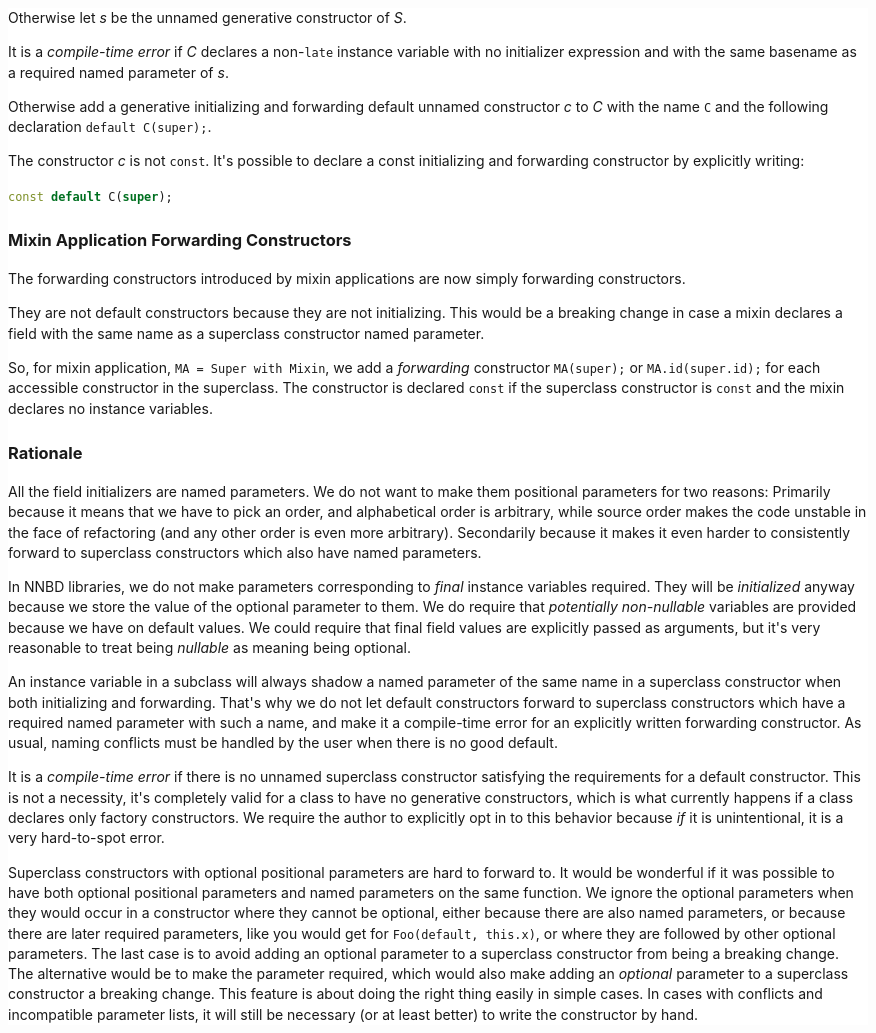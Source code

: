Otherwise let *s* be the unnamed generative constructor of *S*.

It is a *compile-time error* if *C* declares a non-`late` instance variable with no initializer expression and with the same basename as a required named parameter of *s*.

Otherwise add a generative initializing and forwarding default unnamed constructor *c* to *C* with the name `C` and the following declaration `default C(super);`.

The constructor *c* is not `const`. It's possible to declare a const initializing and forwarding constructor by explicitly writing:

```dart
const default C(super);
```

### Mixin Application Forwarding Constructors

The forwarding constructors introduced by mixin applications are now simply forwarding constructors.

They are not default constructors because they are not initializing. This would be a breaking change in case a mixin declares a field with the same name as a superclass constructor named parameter.

So, for mixin application, `MA = Super with Mixin`, we add a *forwarding* constructor `MA(super);` or `MA.id(super.id);` for each accessible constructor in the superclass. The constructor is declared `const` if the superclass constructor is `const` and the mixin declares no instance variables.

### Rationale

All the field initializers are named parameters. We do not want to make them positional parameters for two reasons: Primarily because it means that we have to pick an order, and alphabetical order is arbitrary, while source order makes the code unstable in the face of refactoring (and any other order is even more arbitrary). Secondarily because it makes it even harder to consistently forward to superclass constructors which also have named parameters.

In NNBD libraries, we do not make parameters corresponding to *final* instance variables required. They will be *initialized* anyway because we store the value of the optional parameter to them. We do require that *potentially non-nullable* variables are provided because we have on default values. We could require that final field values are explicitly passed as arguments, but it's very reasonable to treat being *nullable* as meaning being optional.

An instance variable in a subclass will always shadow a named parameter of the same name in a superclass constructor when both initializing and forwarding. That's why we do not let default constructors forward to superclass constructors which have a required named parameter with such a name, and make it a compile-time error for an explicitly written forwarding constructor. As usual, naming conflicts must be handled by the user when there is no good default.

It is a *compile-time error* if there is no unnamed superclass constructor satisfying the requirements for a default constructor. This is not a necessity, it's completely valid for a class to have no generative constructors, which is what currently happens if a class declares only factory constructors. We require the author to explicitly opt in to this behavior because *if* it is unintentional, it is a very hard-to-spot error.

Superclass constructors with optional positional parameters are hard to forward to. It would be wonderful if it was possible to have both optional positional parameters and named parameters on the same function. We ignore the optional parameters when they would occur in a constructor where they cannot be optional, either because there are also named parameters, or because there are later required parameters, like you would get for `Foo(default, this.x)`, or where they are followed by other optional parameters. The last case is to avoid adding an optional parameter to a superclass constructor from being a breaking change. The alternative would be to make the parameter required, which would also make adding an *optional* parameter to a superclass constructor a breaking change. This feature is about doing the right thing easily in simple cases. In cases with conflicts and incompatible parameter lists, it will still be necessary (or at least better) to write the constructor by hand.

